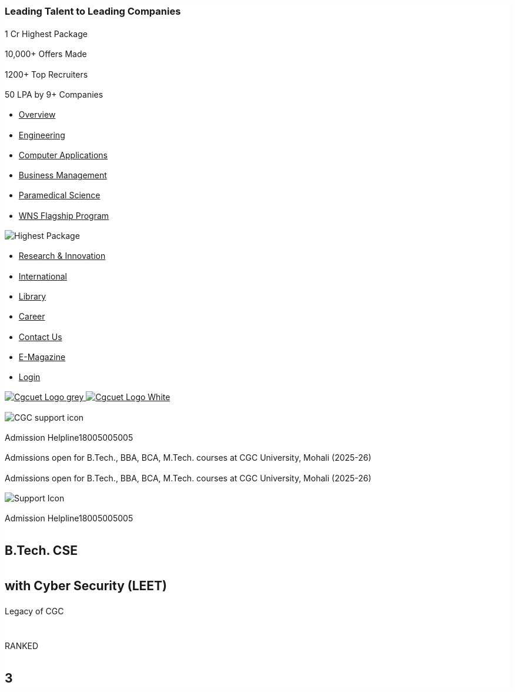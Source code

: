   ### Leading Talent to Leading Companies

  1 Cr Highest Package

  10,000+ Offers Made

  1200+ Top Recruiters

  50 LPA by 9+ Companies

  + [Overview](https://www.cgcuniversity.in/placement)
  + [Engineering](https://www.cgcuniversity.in/placement/engineering)
  + [Computer Applications](https://www.cgcuniversity.in/placement/computer-applications)

  + [Business Management](https://www.cgcuniversity.in/placement/management)
  + [Paramedical Science](https://www.cgcuniversity.in/placement/paramedical-science)
  + [WNS Flagship Program](https://www.cgcuniversity.in/wns-flagship-program)

  ![Highest Package](../../public/course/assets/images/header-footer/high-package.webp)
* [Research & Innovation](https://www.cgcuniversity.in/research-innovation)

* [International](/international-admissions)
* [Library](/e-library-journals)
* [Career](/career)
* [Contact Us](/contact-us)
* [E-Magazine](/e-magazine)
* [Login](https://admissions.cgcuniversity.in/)

[![Cgcuet Logo grey](https://www.cgcuniversity.in/public/course/assets/images/header-footer/cgcuet-logo-grey.webp)
![Cgcuet Logo White](https://www.cgcuniversity.in/public/course/assets/images/header-footer/cgcuet-logo-white.webp)](https://cgcuet.cgcuniversity.in/)

![CGC support icon](https://www.cgcuniversity.in/public/course/assets/images/header-footer/support-icon.webp)

Admission Helpline18005005005

Admissions open for B.Tech., BBA, BCA, M.Tech. courses at CGC University, Mohali (2025-26)

Admissions open for B.Tech., BBA, BCA, M.Tech. courses at CGC University, Mohali (2025-26)

![Support Icon](https://www.cgcuniversity.in/public/course/assets/images/header-footer/support-icon.webp)

Admission Helpline18005005005

## B.Tech. CSE

## with Cyber Security (LEET)

Legacy of CGC

#

RANKED

## 3
